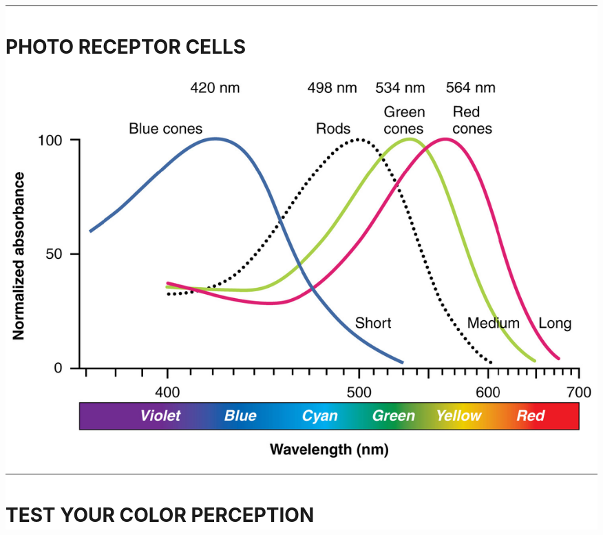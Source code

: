 </div>



---
# PHOTO RECEPTOR CELLS

![width:750 center](img/DVVA_06/DVVA_colors_Page_03_Image_0003.jpg)



---
# TEST YOUR COLOR PERCEPTION

